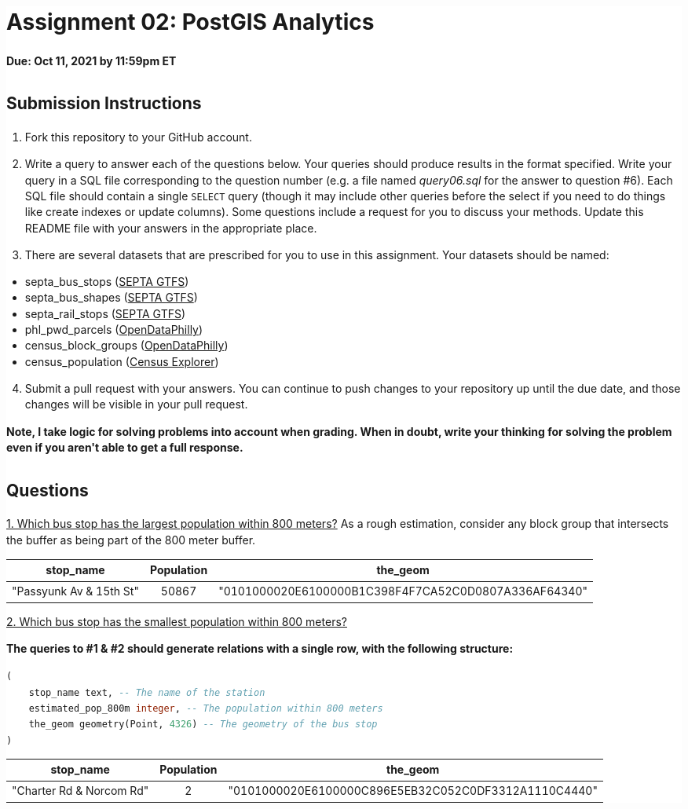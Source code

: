 # Assignment 02: PostGIS Analytics

**Due: Oct 11, 2021 by 11:59pm ET**

## Submission Instructions

1. Fork this repository to your GitHub account.

2. Write a query to answer each of the questions below. Your queries should produce results in the format specified. Write your query in a SQL file corresponding to the question number (e.g. a file named _query06.sql_ for the answer to question #6). Each SQL file should contain a single `SELECT` query (though it may include other queries before the select if you need to do things like create indexes or update columns). Some questions include a request for you to discuss your methods. Update this README file with your answers in the appropriate place.

3. There are several datasets that are prescribed for you to use in this assignment. Your datasets should be named:
  * septa_bus_stops ([SEPTA GTFS](http://www3.septa.org/developer/))
  * septa_bus_shapes ([SEPTA GTFS](http://www3.septa.org/developer/))
  * septa_rail_stops ([SEPTA GTFS](http://www3.septa.org/developer/))
  * phl_pwd_parcels ([OpenDataPhilly](https://opendataphilly.org/dataset/pwd-stormwater-billing-parcels))
  * census_block_groups ([OpenDataPhilly](https://opendataphilly.org/dataset/census-block-groups))
  * census_population ([Census Explorer](https://data.census.gov/cedsci/table?t=Populations%20and%20People&g=0500000US42101%241500000&y=2010&d=DEC%20Summary%20File%201&tid=DECENNIALSF12010.P1))

4. Submit a pull request with your answers. You can continue to push changes to your repository up until the due date, and those changes will be visible in your pull request.

**Note, I take logic for solving problems into account when grading. When in doubt, write your thinking for solving the problem even if you aren't able to get a full response.**

## Questions

[1. Which bus stop has the largest population within 800 meters?](query01.sql)
As a rough estimation, consider any block group that intersects the buffer as being part of the 800 meter buffer.

|stop_name|Population|the_geom|
|:---:|:---:|:---:|
|"Passyunk Av & 15th St"|50867|"0101000020E6100000B1C398F4F7CA52C0D0807A336AF64340"|

[2. Which bus stop has the smallest population within 800 meters?](query02.sql)

  **The queries to #1 & #2 should generate relations with a single row, with the following structure:**

  ```sql
  (
      stop_name text, -- The name of the station
      estimated_pop_800m integer, -- The population within 800 meters
      the_geom geometry(Point, 4326) -- The geometry of the bus stop
  )
  ```
|stop_name|Population|the_geom|
|:---:|:---:|:---:|
|"Charter Rd & Norcom Rd"|2|"0101000020E6100000C896E5EB32C052C0DF3312A1110C4440"|
